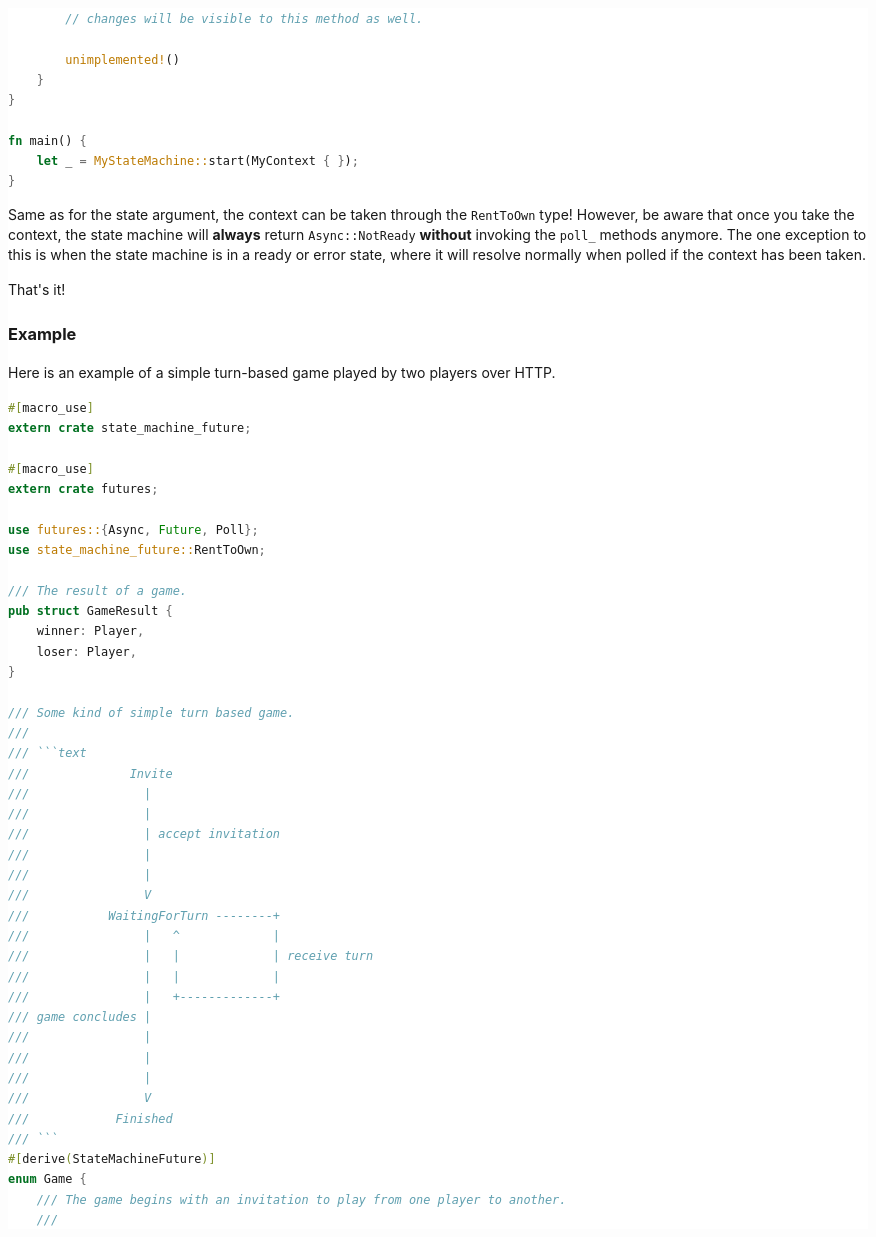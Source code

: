 ```rust
        // changes will be visible to this method as well.

        unimplemented!()
    }
}

fn main() {
    let _ = MyStateMachine::start(MyContext { });
}
```

Same as for the state argument, the context can be taken through the `RentToOwn` type!
However, be aware that once you take the context, the state machine will **always** return
`Async::NotReady` **without** invoking the `poll_` methods anymore. The one exception to
this is when the state machine is in a ready or error state, where it will resolve normally
when polled if the context has been taken.

That's it!

### Example

Here is an example of a simple turn-based game played by two players over HTTP.

```rust
#[macro_use]
extern crate state_machine_future;

#[macro_use]
extern crate futures;

use futures::{Async, Future, Poll};
use state_machine_future::RentToOwn;

/// The result of a game.
pub struct GameResult {
    winner: Player,
    loser: Player,
}

/// Some kind of simple turn based game.
///
/// ```text
///              Invite
///                |
///                |
///                | accept invitation
///                |
///                |
///                V
///           WaitingForTurn --------+
///                |   ^             |
///                |   |             | receive turn
///                |   |             |
///                |   +-------------+
/// game concludes |
///                |
///                |
///                |
///                V
///            Finished
/// ```
#[derive(StateMachineFuture)]
enum Game {
    /// The game begins with an invitation to play from one player to another.
    ///
```

[0]: https://en.wikipedia.org/wiki/Typestate_analysis
[rent_to_own]: https://crates.io/crates/rent_to_own